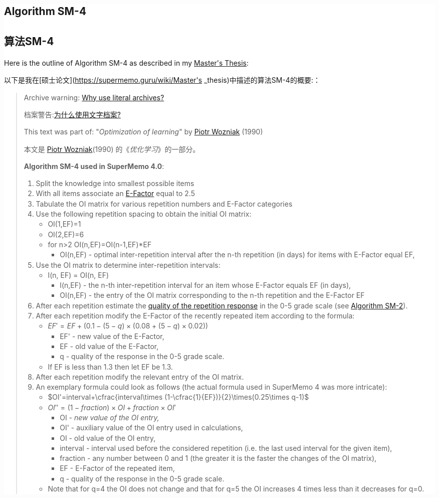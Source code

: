 ## Algorithm SM-4

## 算法SM-4

Here is the outline of Algorithm SM-4 as described in my [Master's Thesis](https://supermemo.guru/wiki/Master's_Thesis):

以下是我在[硕士论文](https://supermemo.guru/wiki/Master's _thesis)中描述的算法SM-4的概要:：

> Archive warning: [Why use literal archives?](https://supermemo.guru/wiki/Why_use_literal_archives%3F)
>
> 档案警告:[为什么使用文字档案?](https://supermemo.guru/wiki/Why_use_literal_archives%3F)
>
> This text was part of: "*Optimization of learning*" by [Piotr Wozniak](https://supermemo.guru/wiki/Piotr_Wozniak) (1990)
>
> 本文是 [Piotr Wozniak](https://supermemo.guru/wiki/Piotr_Wozniak)(1990) 的《*优化学习*》的一部分。
>
> **Algorithm SM-4 used in SuperMemo 4.0**:
>
> 1. Split the knowledge into smallest possible items
> 2. With all items associate an [E-Factor](https://supermemo.guru/wiki/E-Factor) equal to 2.5
> 3. Tabulate the OI matrix for various repetition numbers and E-Factor categories
> 4. Use the following repetition spacing to obtain the initial OI matrix:
>    - OI(1,EF)=1
>    - OI(2,EF)=6
>    - for n>2 OI(n,EF)=OI(n-1,EF)*EF
>      - OI(n,EF) - optimal inter-repetition interval after the n-th repetition (in days) for items with E-Factor equal EF,
> 5. Use the OI matrix to determine inter-repetition intervals:
>    - I(n, EF) = OI(n, EF)
>      - I(n,EF) - the n-th inter-repetition interval for an item whose E-Factor equals EF (in days),
>      - OI(n,EF) - the entry of the OI matrix corresponding to the n-th repetition and the E-Factor EF
> 6. After each repetition estimate the [quality of the repetition response](https://supermemo.guru/wiki/Grade) in the 0-5 grade scale (see [Algorithm SM-2](https://supermemo.guru/wiki/Algorithm_SM-2)).
> 7. After each repetition modify the E-Factor of the recently repeated item according to the formula:
>    - $EF'=EF+(0.1-(5-q)\times(0.08+(5-q)\times0.02))$
>      - EF' - new value of the E-Factor,
>      - EF - old value of the E-Factor,
>      - q - quality of the response in the 0-5 grade scale.
>    - If EF is less than 1.3 then let EF be 1.3.
> 8. After each repetition modify the relevant entry of the OI matrix.
> 9. An exemplary formula could look as follows (the actual formula used in SuperMemo 4 was more intricate):
>    - $OI'=interval+\cfrac{interval\times (1-\cfrac{1}{EF})}{2}\times(0.25\times q-1)$
>    - $OI''=(1-fraction)\times OI+fraction\times OI'$
>      - OI *- new value of the OI entry,*
>      - OI' - auxiliary value of the OI entry used in calculations,
>      - OI - old value of the OI entry,
>      - interval - interval used before the considered repetition (i.e. the last used interval for the given item),
>      - fraction - any number between 0 and 1 (the greater it is the faster the changes of the OI matrix),
>      - EF - E-Factor of the repeated item,
>      - q - quality of the response in the 0-5 grade scale.
>    - Note that for q=4 the OI does not change and that for q=5 the OI increases 4 times less than it decreases for q=0.